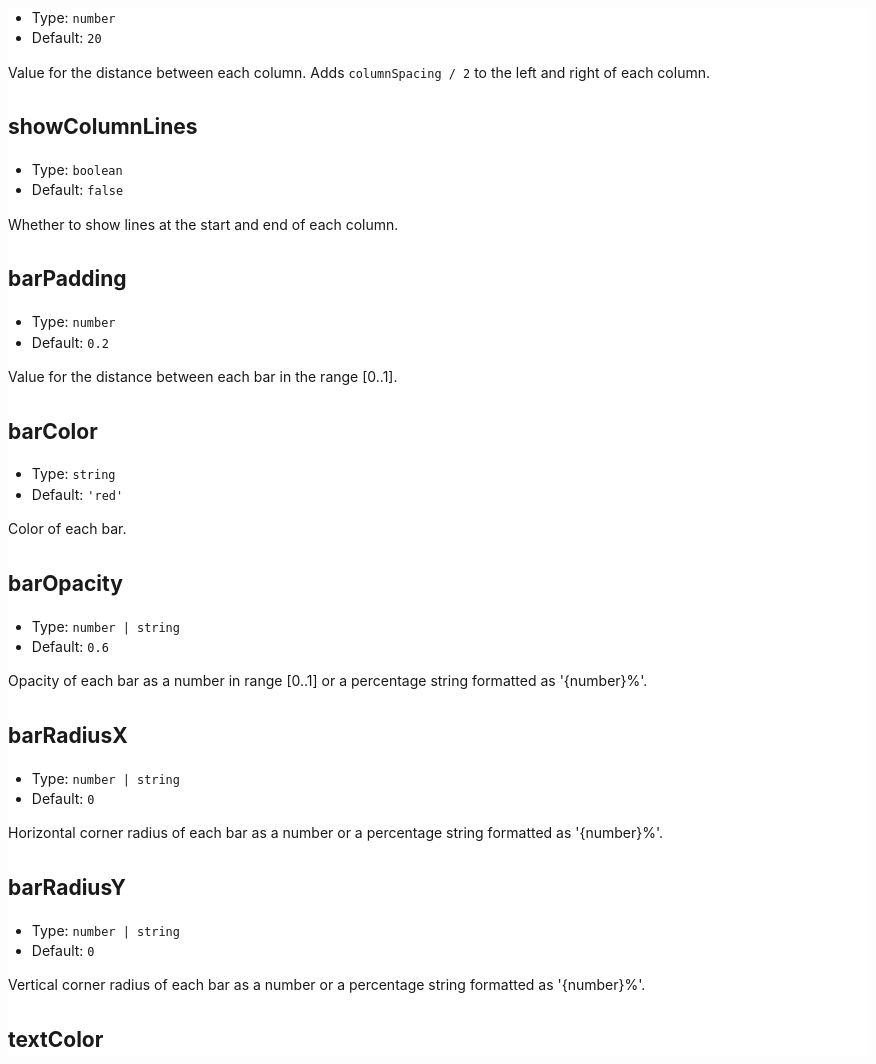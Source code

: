 - Type: `number`
- Default: `20`

Value for the distance between each column. Adds `columnSpacing / 2` to the left and right of each column.

## showColumnLines

- Type: `boolean`
- Default: `false`

Whether to show lines at the start and end of each column.

## barPadding

- Type: `number`
- Default: `0.2`

Value for the distance between each bar in the range [0..1].

## barColor

- Type: `string`
- Default: `'red'`

Color of each bar.

## barOpacity

- Type: `number | string`
- Default: `0.6`

Opacity of each bar as a number in range [0..1] or
a percentage string formatted as '{number}%'.

## barRadiusX

- Type: `number | string`
- Default: `0`

Horizontal corner radius of each bar as a number
or a percentage string formatted as '{number}%'.

## barRadiusY

- Type: `number | string`
- Default: `0`

Vertical corner radius of each bar as a number
or a percentage string formatted as '{number}%'.

## textColor
